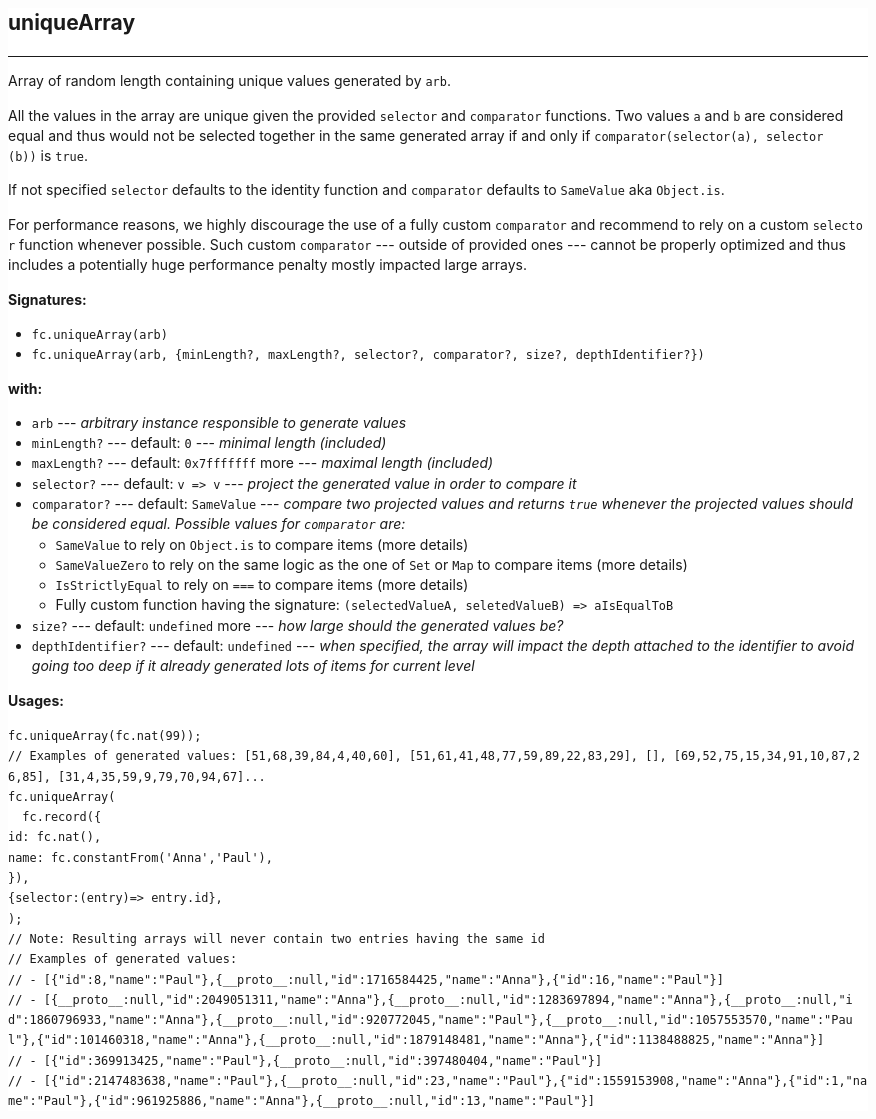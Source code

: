 ## uniqueArray​

---

Array of random length containing unique values generated by `arb`.

All the values in the array are unique given the provided `selector` and `comparator` functions. Two values `a` and `b` are considered equal and thus would not be selected together in the same generated array if and only if `comparator(selector(a), selector(b))` is `true`.

If not specified `selector` defaults to the identity function and `comparator` defaults to `SameValue` aka `Object.is`.

For performance reasons, we highly discourage the use of a fully custom `comparator` and recommend to rely on a custom `selector` function whenever possible. Such custom `comparator` --- outside of provided ones --- cannot be properly optimized and thus includes a potentially huge performance penalty mostly impacted large arrays.

**Signatures:**

- `fc.uniqueArray(arb)`
- `fc.uniqueArray(arb, {minLength?, maxLength?, selector?, comparator?, size?, depthIdentifier?})`

**with:**

- `arb` --- _arbitrary instance responsible to generate values_
- `minLength?` --- default: `0` --- _minimal length (included)_
- `maxLength?` --- default: `0x7fffffff` more --- _maximal length (included)_
- `selector?` --- default: `v => v` --- _project the generated value in order to compare it_
- `comparator?` --- default: `SameValue` --- _compare two projected values and returns `true` whenever the projected values should be considered equal. Possible values for `comparator` are:_
  - `SameValue` to rely on `Object.is` to compare items (more details)
  - `SameValueZero` to rely on the same logic as the one of `Set` or `Map` to compare items (more details)
  - `IsStrictlyEqual` to rely on `===` to compare items (more details)
  - Fully custom function having the signature: `(selectedValueA, seletedValueB) => aIsEqualToB`
- `size?` --- default: `undefined` more --- _how large should the generated values be?_
- `depthIdentifier?` --- default: `undefined` --- _when specified, the array will impact the depth attached to the identifier to avoid going too deep if it already generated lots of items for current level_

**Usages:**

```
fc.uniqueArray(fc.nat(99));
// Examples of generated values: [51,68,39,84,4,40,60], [51,61,41,48,77,59,89,22,83,29], [], [69,52,75,15,34,91,10,87,26,85], [31,4,35,59,9,79,70,94,67]...
fc.uniqueArray(
  fc.record({
id: fc.nat(),
name: fc.constantFrom('Anna','Paul'),
}),
{selector:(entry)=> entry.id},
);
// Note: Resulting arrays will never contain two entries having the same id
// Examples of generated values:
// - [{"id":8,"name":"Paul"},{__proto__:null,"id":1716584425,"name":"Anna"},{"id":16,"name":"Paul"}]
// - [{__proto__:null,"id":2049051311,"name":"Anna"},{__proto__:null,"id":1283697894,"name":"Anna"},{__proto__:null,"id":1860796933,"name":"Anna"},{__proto__:null,"id":920772045,"name":"Paul"},{__proto__:null,"id":1057553570,"name":"Paul"},{"id":101460318,"name":"Anna"},{__proto__:null,"id":1879148481,"name":"Anna"},{"id":1138488825,"name":"Anna"}]
// - [{"id":369913425,"name":"Paul"},{__proto__:null,"id":397480404,"name":"Paul"}]
// - [{"id":2147483638,"name":"Paul"},{__proto__:null,"id":23,"name":"Paul"},{"id":1559153908,"name":"Anna"},{"id":1,"name":"Paul"},{"id":961925886,"name":"Anna"},{__proto__:null,"id":13,"name":"Paul"}]
```
